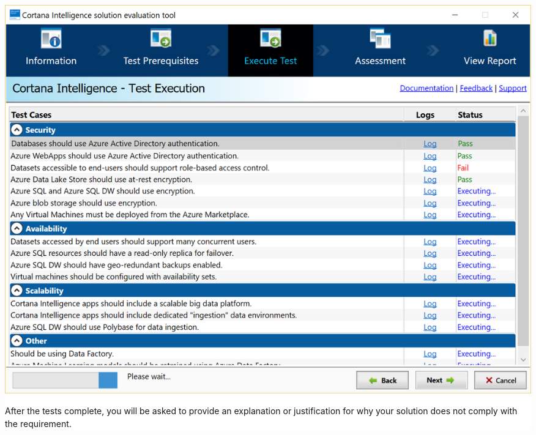 ![Set test execution](./media/cortana-intelligence-appsource-evaluation-tool/5-set-test-execution.png)

After the tests complete, you will be asked to provide an explanation or justification for why your solution does not comply with the requirement.
